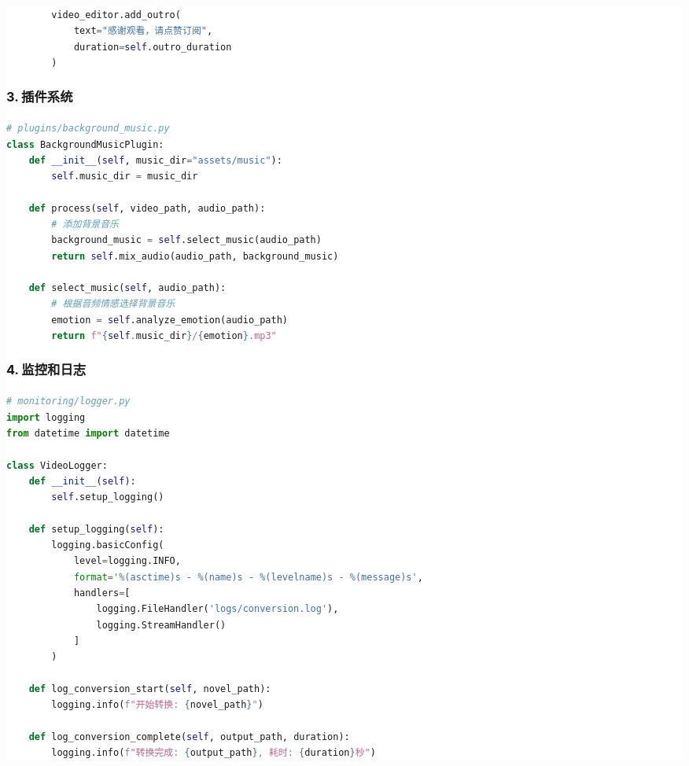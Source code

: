 ```python
        video_editor.add_outro(
            text="感谢观看，请点赞订阅",
            duration=self.outro_duration
        )
```

### 3. 插件系统

```python
# plugins/background_music.py
class BackgroundMusicPlugin:
    def __init__(self, music_dir="assets/music"):
        self.music_dir = music_dir
    
    def process(self, video_path, audio_path):
        # 添加背景音乐
        background_music = self.select_music(audio_path)
        return self.mix_audio(audio_path, background_music)
    
    def select_music(self, audio_path):
        # 根据音频情感选择背景音乐
        emotion = self.analyze_emotion(audio_path)
        return f"{self.music_dir}/{emotion}.mp3"
```

### 4. 监控和日志

```python
# monitoring/logger.py
import logging
from datetime import datetime

class VideoLogger:
    def __init__(self):
        self.setup_logging()
    
    def setup_logging(self):
        logging.basicConfig(
            level=logging.INFO,
            format='%(asctime)s - %(name)s - %(levelname)s - %(message)s',
            handlers=[
                logging.FileHandler('logs/conversion.log'),
                logging.StreamHandler()
            ]
        )
    
    def log_conversion_start(self, novel_path):
        logging.info(f"开始转换: {novel_path}")
    
    def log_conversion_complete(self, output_path, duration):
        logging.info(f"转换完成: {output_path}, 耗时: {duration}秒")
```
